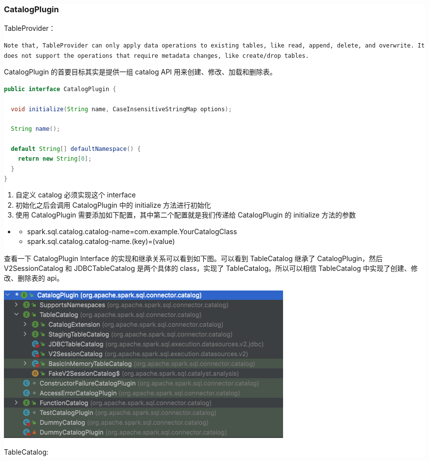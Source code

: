 ### CatalogPlugin

TableProvider：

```plain
Note that, TableProvider can only apply data operations to existing tables, like read, append, delete, and overwrite. It does not support the operations that require metadata changes, like create/drop tables.
```

CatalogPlugin 的首要目标其实是提供一组 catalog API 用来创建、修改、加载和删除表。

```java
public interface CatalogPlugin {
  
  void initialize(String name, CaseInsensitiveStringMap options);

  String name();

  default String[] defaultNamespace() {
    return new String[0];
  }
}
```

1. 自定义 catalog 必须实现这个 interface
2. 初始化之后会调用 CatalogPlugin 中的 initialize 方法进行初始化
3. 使用 CatalogPlugin 需要添加如下配置，其中第二个配置就是我们传递给 CatalogPlugin 的 initialize 方法的参数

- - spark.sql.catalog.catalog-name=com.example.YourCatalogClass
  - spark.sql.catalog.catalog-name.(key)=(value)

查看一下 CatalogPlugin Interface 的实现和继承关系可以看到如下图。可以看到 TableCatalog 继承了 CatalogPlugin，然后 V2SessionCatalog 和 JDBCTableCatalog 是两个具体的 class，实现了 TableCatalog。所以可以相信 TableCatalog 中实现了创建、修改、删除表的 api。

![img](/img/Spark/DataSource/DataSourceV2-Spark3-CatalogPlugin.png)

TableCatalog:
